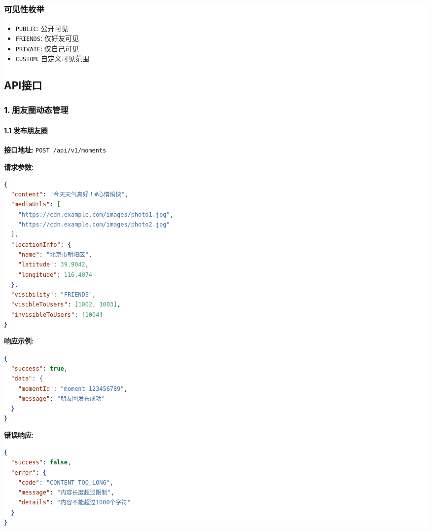 ### 可见性枚举
- `PUBLIC`: 公开可见
- `FRIENDS`: 仅好友可见
- `PRIVATE`: 仅自己可见
- `CUSTOM`: 自定义可见范围

## API接口

### 1. 朋友圈动态管理

#### 1.1 发布朋友圈

**接口地址**: `POST /api/v1/moments`

**请求参数**:
```json
{
  "content": "今天天气真好！#心情愉快",
  "mediaUrls": [
    "https://cdn.example.com/images/photo1.jpg",
    "https://cdn.example.com/images/photo2.jpg"
  ],
  "locationInfo": {
    "name": "北京市朝阳区",
    "latitude": 39.9042,
    "longitude": 116.4074
  },
  "visibility": "FRIENDS",
  "visibleToUsers": [1002, 1003],
  "invisibleToUsers": [1004]
}
```

**响应示例**:
```json
{
  "success": true,
  "data": {
    "momentId": "moment_123456789",
    "message": "朋友圈发布成功"
  }
}
```

**错误响应**:
```json
{
  "success": false,
  "error": {
    "code": "CONTENT_TOO_LONG",
    "message": "内容长度超过限制",
    "details": "内容不能超过1000个字符"
  }
}
```
